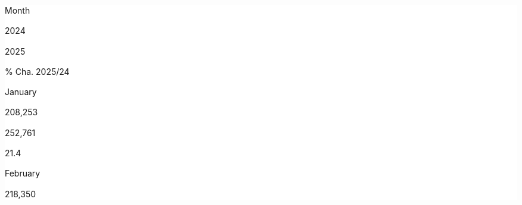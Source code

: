  
 
 
 
 
 
 
 
 
 
 
 
 
 
 
 
 
 
 
 
 
 
 
 
 
 
 
Month
 
 
 
 
 
 
 
 
 
 
 
 
 
 
 
 
 
 
2024
 
 
 
 
 
 
 
 
 
 
 
 
 
 
 
 
 
2025
 
 
 
 
% Cha. 
2025/24
 
January
 
208,253
 
252,761
 
21.4
 
February
 
218,350
 